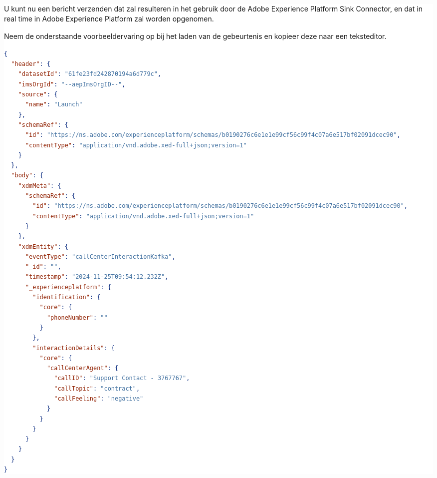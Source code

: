 U kunt nu een bericht verzenden dat zal resulteren in het gebruik door de Adobe Experience Platform Sink Connector, en dat in real time in Adobe Experience Platform zal worden opgenomen.

Neem de onderstaande voorbeeldervaring op bij het laden van de gebeurtenis en kopieer deze naar een teksteditor.

```json
{
  "header": {
    "datasetId": "61fe23fd242870194a6d779c",
    "imsOrgId": "--aepImsOrgID--",
    "source": {
      "name": "Launch"
    },
    "schemaRef": {
      "id": "https://ns.adobe.com/experienceplatform/schemas/b0190276c6e1e1e99cf56c99f4c07a6e517bf02091dcec90",
      "contentType": "application/vnd.adobe.xed-full+json;version=1"
    }
  },
  "body": {
    "xdmMeta": {
      "schemaRef": {
        "id": "https://ns.adobe.com/experienceplatform/schemas/b0190276c6e1e1e99cf56c99f4c07a6e517bf02091dcec90",
        "contentType": "application/vnd.adobe.xed-full+json;version=1"
      }
    },
    "xdmEntity": {
      "eventType": "callCenterInteractionKafka",
      "_id": "",
      "timestamp": "2024-11-25T09:54:12.232Z",
      "_experienceplatform": {
        "identification": {
          "core": {
            "phoneNumber": ""
          }
        },
        "interactionDetails": {
          "core": {
            "callCenterAgent": {
              "callID": "Support Contact - 3767767",
              "callTopic": "contract",
              "callFeeling": "negative"
            }
          }
        }
      }
    }
  }
}
```
